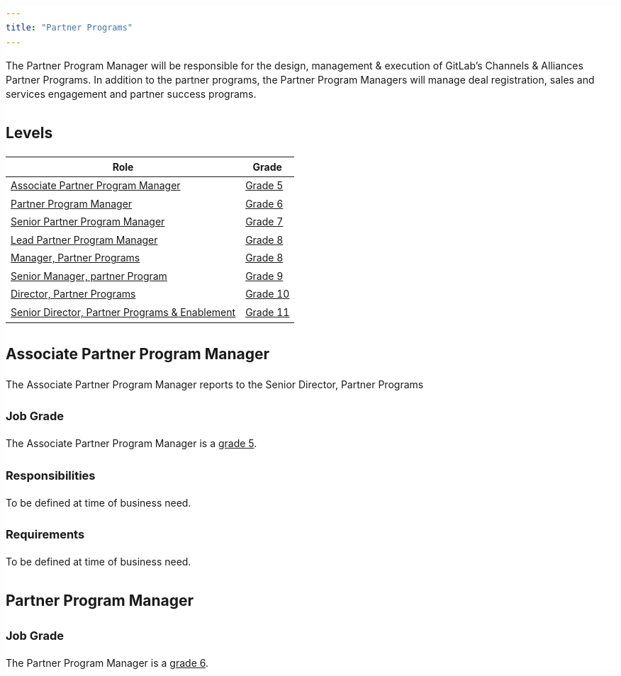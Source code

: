 ```yaml
---
title: "Partner Programs"
---
```


The Partner Program Manager will be responsible for the design, management & execution of GitLab’s Channels & Alliances Partner Programs.  In addition to the partner programs, the Partner Program Managers will manage deal registration, sales and services engagement and partner success programs.

## Levels

| Role | Grade |
| -- | - |
| [Associate Partner Program Manager](#associate-partner-program-manager) | [Grade 5](/handbook/total-rewards/compensation/compensation-calculator/#gitlab-job-grades) |
| [Partner Program Manager](#partner-program-manager) | [Grade 6](/handbook/total-rewards/compensation/compensation-calculator/#gitlab-job-grades) |
| [Senior Partner Program Manager](#senior-partner-program-manager) | [Grade 7](/handbook/total-rewards/compensation/compensation-calculator/#gitlab-job-grades) |
| [Lead Partner Program Manager](#lead-partner-program-manager) | [Grade 8](/handbook/total-rewards/compensation/compensation-calculator/#gitlab-job-grades) |
| [Manager, Partner Programs](#manager-partner-programs) | [Grade 8](/handbook/total-rewards/compensation/compensation-calculator/#gitlab-job-grades) |
| [Senior Manager, partner Program](#senior-manager-partner-programs) | [Grade 9](/handbook/total-rewards/compensation/compensation-calculator/#gitlab-job-grades) |
| [Director, Partner Programs](#director-partner-programs) | [Grade 10](/handbook/total-rewards/compensation/compensation-calculator/#gitlab-job-grades) |
| [Senior Director, Partner Programs & Enablement](#senior-director-partner-programs-and-enablement) | [Grade 11](/handbook/total-rewards/compensation/compensation-calculator/#gitlab-job-grades) |

## Associate Partner Program Manager

The Associate Partner Program Manager reports to the Senior Director, Partner Programs

### Job Grade

The Associate Partner Program Manager is a [grade 5](/handbook/total-rewards/compensation/compensation-calculator/#gitlab-job-grades).

### Responsibilities

To be defined at time of business need.

### Requirements

To be defined at time of business need.

## Partner Program Manager

### Job Grade

The Partner Program Manager is a [grade 6](/handbook/total-rewards/compensation/compensation-calculator/#gitlab-job-grades).
